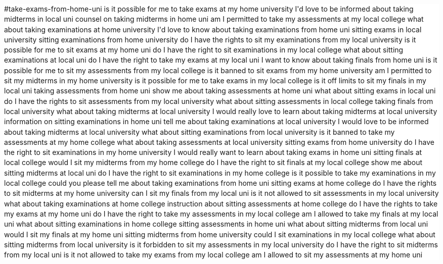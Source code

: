#take-exams-from-home-uni
is it possible for me to take exams at my home university
I'd love to be informed about taking midterms in local uni
counsel on taking midterms in home uni
am I permitted to take my assessments at my local college
what about taking examinations at home university
I'd love to know about taking examinations from home uni
sitting exams in local university
sitting examinations from home university
do I have the rights to sit my examinations from my local university
is it possible for me to sit exams at my home uni
do I have the right to sit examinations in my local college
what about sitting examinations at local uni
do I have the right to take my exams at my local uni
I want to know about taking finals from home uni
is it possible for me to sit my assessments from my local college
is it banned to sit exams from my home university
am I permitted to sit my midterms in my home university
is it possible for me to take exams in my local college
is it off limits to sit my finals in my local uni
taking assessments from home uni
show me about taking assessments at home uni
what about sitting exams in local uni
do I have the rights to sit assessments from my local university
what about sitting assessments in local college
taking finals from local university
what about taking midterms at local university
I would really love to learn about taking midterms at local university
information on sitting examinations in home uni
tell me about taking examinations at local university
I would love to be informed about taking midterms at local university
what about sitting examinations from local university
is it banned to take my assessments at my home college
what about taking assessments at local university
sitting exams from home university
do I have the right to sit examinations in my home university
I would really want to learn about taking exams in home uni
sitting finals at local college
would I sit my midterms from my home college
do I have the right to sit finals at my local college
show me about sitting midterms at local uni
do I have the right to sit examinations in my home college
is it possible to take my examinations in my local college
could you please tell me about taking examinations from home uni
sitting exams at home college
do I have the rights to sit midterms at my home university
can I sit my finals from my local uni
is it not allowed to sit assessments in my local university
what about taking examinations at home college
instruction about sitting assessments at home college
do I have the rights to take my exams at my home uni
do I have the right to take my assessments in my local college
am I allowed to take my finals at my local uni
what about sitting examinations in home college
sitting assessments in home uni
what about sitting midterms from local uni
would I sit my finals at my home uni
sitting midterms from home university
could I sit examinations in my local college
what about sitting midterms from local university
is it forbidden to sit my assessments in my local university
do I have the right to sit midterms from my local uni
is it not allowed to take my exams from my local college
am I allowed to sit my assessments at my home uni